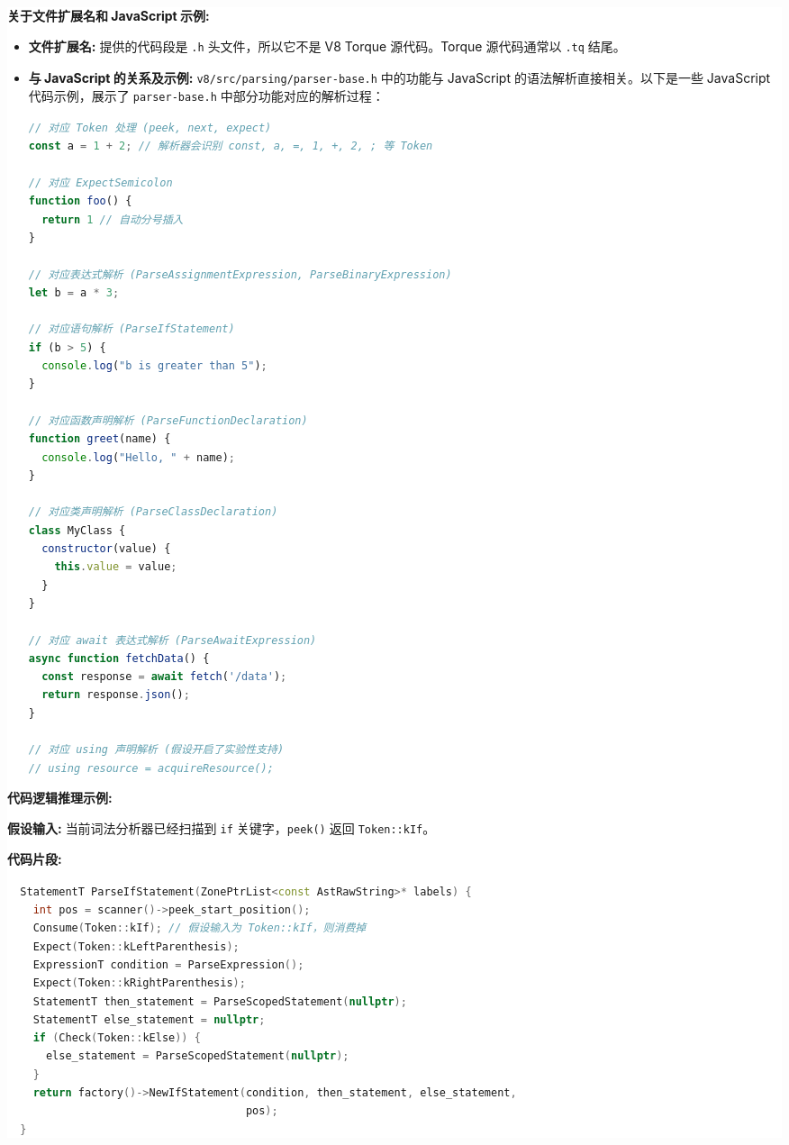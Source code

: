 **关于文件扩展名和 JavaScript 示例:**

* **文件扩展名:** 提供的代码段是 `.h` 头文件，所以它不是 V8 Torque 源代码。Torque 源代码通常以 `.tq` 结尾。

* **与 JavaScript 的关系及示例:**  `v8/src/parsing/parser-base.h` 中的功能与 JavaScript 的语法解析直接相关。以下是一些 JavaScript 代码示例，展示了 `parser-base.h` 中部分功能对应的解析过程：

   ```javascript
   // 对应 Token 处理 (peek, next, expect)
   const a = 1 + 2; // 解析器会识别 const, a, =, 1, +, 2, ; 等 Token

   // 对应 ExpectSemicolon
   function foo() {
     return 1 // 自动分号插入
   }

   // 对应表达式解析 (ParseAssignmentExpression, ParseBinaryExpression)
   let b = a * 3;

   // 对应语句解析 (ParseIfStatement)
   if (b > 5) {
     console.log("b is greater than 5");
   }

   // 对应函数声明解析 (ParseFunctionDeclaration)
   function greet(name) {
     console.log("Hello, " + name);
   }

   // 对应类声明解析 (ParseClassDeclaration)
   class MyClass {
     constructor(value) {
       this.value = value;
     }
   }

   // 对应 await 表达式解析 (ParseAwaitExpression)
   async function fetchData() {
     const response = await fetch('/data');
     return response.json();
   }

   // 对应 using 声明解析 (假设开启了实验性支持)
   // using resource = acquireResource();
   ```

**代码逻辑推理示例:**

**假设输入:**  当前词法分析器已经扫描到 `if` 关键字，`peek()` 返回 `Token::kIf`。

**代码片段:**

```c++
  StatementT ParseIfStatement(ZonePtrList<const AstRawString>* labels) {
    int pos = scanner()->peek_start_position();
    Consume(Token::kIf); // 假设输入为 Token::kIf，则消费掉
    Expect(Token::kLeftParenthesis);
    ExpressionT condition = ParseExpression();
    Expect(Token::kRightParenthesis);
    StatementT then_statement = ParseScopedStatement(nullptr);
    StatementT else_statement = nullptr;
    if (Check(Token::kElse)) {
      else_statement = ParseScopedStatement(nullptr);
    }
    return factory()->NewIfStatement(condition, then_statement, else_statement,
                                     pos);
  }
```